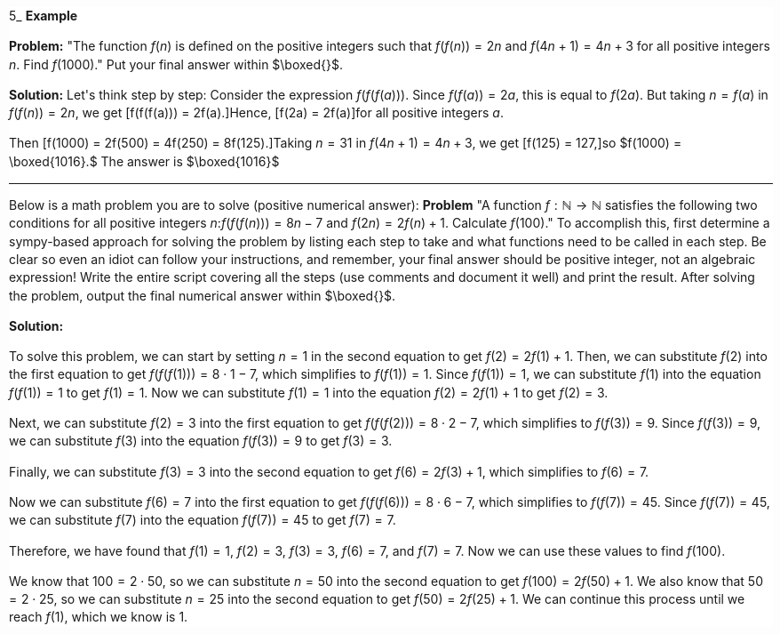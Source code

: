5_
**Example**

**Problem:** 
"The function $f(n)$ is defined on the positive integers such that $f(f(n)) = 2n$ and $f(4n + 1) = 4n + 3$ for all positive integers $n.$  Find $f(1000).$"
Put your final answer within $\boxed{}$.

**Solution:** 
Let's think step by step:
Consider the expression $f(f(f(a))).$  Since $f(f(a)) = 2a,$ this is equal to $f(2a).$  But taking $n = f(a)$ in $f(f(n)) = 2n,$ we get
\[f(f(f(a))) = 2f(a).\]Hence,
\[f(2a) = 2f(a)\]for all positive integers $a.$

Then
\[f(1000) = 2f(500) = 4f(250) = 8f(125).\]Taking $n = 31$ in $f(4n + 1) = 4n + 3,$ we get
\[f(125) = 127,\]so $f(1000) = \boxed{1016}.$ The answer is $\boxed{1016}$


---

Below is a math problem you are to solve (positive numerical answer):
**Problem**
"A function $f: \mathbb N \to \mathbb N$ satisfies the following two conditions for all positive integers $n$:$f(f(f(n)))=8n-7$ and $f(2n)=2f(n)+1$. Calculate $f(100)$."
To accomplish this, first determine a sympy-based approach for solving the problem by listing each step to take and what functions need to be called in each step. Be clear so even an idiot can follow your instructions, and remember, your final answer should be positive integer, not an algebraic expression!
Write the entire script covering all the steps (use comments and document it well) and print the result. After solving the problem, output the final numerical answer within $\boxed{}$.

**Solution:** 


To solve this problem, we can start by setting $n = 1$ in the second equation to get $f(2) = 2f(1) + 1$. Then, we can substitute $f(2)$ into the first equation to get $f(f(f(1))) = 8 \cdot 1 - 7$, which simplifies to $f(f(1)) = 1$. Since $f(f(1)) = 1$, we can substitute $f(1)$ into the equation $f(f(1)) = 1$ to get $f(1) = 1$. Now we can substitute $f(1) = 1$ into the equation $f(2) = 2f(1) + 1$ to get $f(2) = 3$.

Next, we can substitute $f(2) = 3$ into the first equation to get $f(f(f(2))) = 8 \cdot 2 - 7$, which simplifies to $f(f(3)) = 9$. Since $f(f(3)) = 9$, we can substitute $f(3)$ into the equation $f(f(3)) = 9$ to get $f(3) = 3$.

Finally, we can substitute $f(3) = 3$ into the second equation to get $f(6) = 2f(3) + 1$, which simplifies to $f(6) = 7$.

Now we can substitute $f(6) = 7$ into the first equation to get $f(f(f(6))) = 8 \cdot 6 - 7$, which simplifies to $f(f(7)) = 45$. Since $f(f(7)) = 45$, we can substitute $f(7)$ into the equation $f(f(7)) = 45$ to get $f(7) = 7$.

Therefore, we have found that $f(1) = 1$, $f(2) = 3$, $f(3) = 3$, $f(6) = 7$, and $f(7) = 7$. Now we can use these values to find $f(100)$.

We know that $100 = 2 \cdot 50$, so we can substitute $n = 50$ into the second equation to get $f(100) = 2f(50) + 1$. We also know that $50 = 2 \cdot 25$, so we can substitute $n = 25$ into the second equation to get $f(50) = 2f(25) + 1$. We can continue this process until we reach $f(1)$, which we know is 1.
